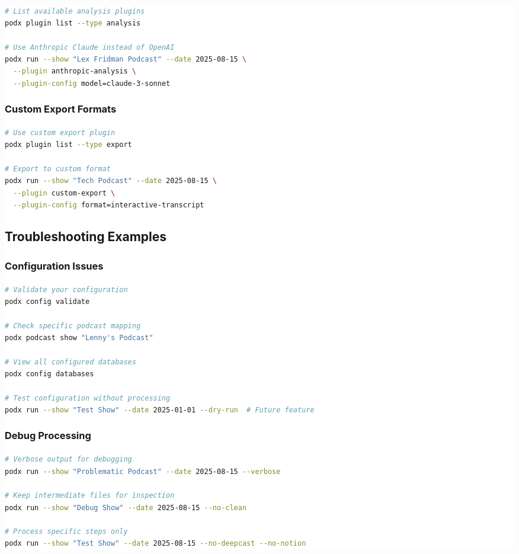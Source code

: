 ```bash
# List available analysis plugins
podx plugin list --type analysis

# Use Anthropic Claude instead of OpenAI
podx run --show "Lex Fridman Podcast" --date 2025-08-15 \
  --plugin anthropic-analysis \
  --plugin-config model=claude-3-sonnet
```

### Custom Export Formats

```bash
# Use custom export plugin
podx plugin list --type export

# Export to custom format
podx run --show "Tech Podcast" --date 2025-08-15 \
  --plugin custom-export \
  --plugin-config format=interactive-transcript
```

## Troubleshooting Examples

### Configuration Issues

```bash
# Validate your configuration
podx config validate

# Check specific podcast mapping
podx podcast show "Lenny's Podcast"

# View all configured databases
podx config databases

# Test configuration without processing
podx run --show "Test Show" --date 2025-01-01 --dry-run  # Future feature
```

### Debug Processing

```bash
# Verbose output for debugging
podx run --show "Problematic Podcast" --date 2025-08-15 --verbose

# Keep intermediate files for inspection
podx run --show "Debug Show" --date 2025-08-15 --no-clean

# Process specific steps only
podx run --show "Test Show" --date 2025-08-15 --no-deepcast --no-notion
```
